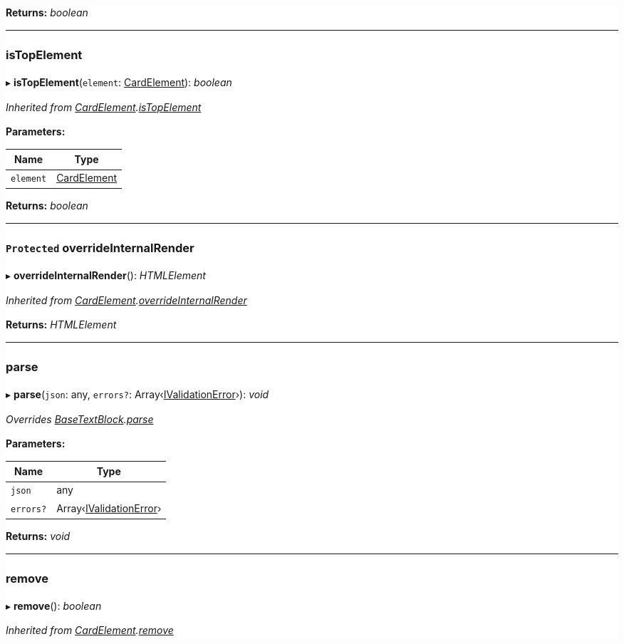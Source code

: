 **Returns:** *boolean*

___

###  isTopElement

▸ **isTopElement**(`element`: [CardElement](_card_elements_.cardelement.md)): *boolean*

*Inherited from [CardElement](_card_elements_.cardelement.md).[isTopElement](_card_elements_.cardelement.md#istopelement)*

**Parameters:**

Name | Type |
------ | ------ |
`element` | [CardElement](_card_elements_.cardelement.md) |

**Returns:** *boolean*

___

### `Protected` overrideInternalRender

▸ **overrideInternalRender**(): *HTMLElement*

*Inherited from [CardElement](_card_elements_.cardelement.md).[overrideInternalRender](_card_elements_.cardelement.md#protected-overrideinternalrender)*

**Returns:** *HTMLElement*

___

###  parse

▸ **parse**(`json`: any, `errors?`: Array‹[IValidationError](../interfaces/_host_config_.ivalidationerror.md)›): *void*

*Overrides [BaseTextBlock](_card_elements_.basetextblock.md).[parse](_card_elements_.basetextblock.md#parse)*

**Parameters:**

Name | Type |
------ | ------ |
`json` | any |
`errors?` | Array‹[IValidationError](../interfaces/_host_config_.ivalidationerror.md)› |

**Returns:** *void*

___

###  remove

▸ **remove**(): *boolean*

*Inherited from [CardElement](_card_elements_.cardelement.md).[remove](_card_elements_.cardelement.md#remove)*
